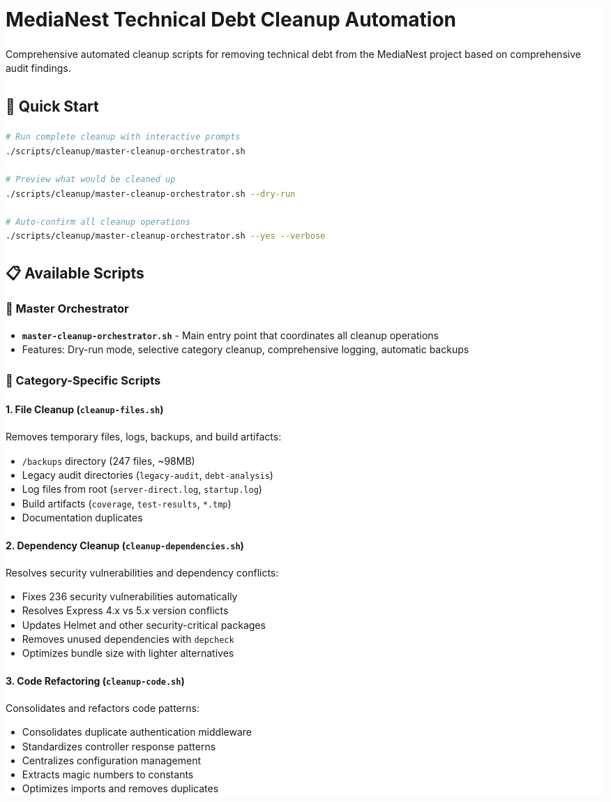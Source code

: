 # MediaNest Technical Debt Cleanup Automation

Comprehensive automated cleanup scripts for removing technical debt from the MediaNest project based on comprehensive audit findings.

## 🚀 Quick Start

```bash
# Run complete cleanup with interactive prompts
./scripts/cleanup/master-cleanup-orchestrator.sh

# Preview what would be cleaned up
./scripts/cleanup/master-cleanup-orchestrator.sh --dry-run

# Auto-confirm all cleanup operations
./scripts/cleanup/master-cleanup-orchestrator.sh --yes --verbose
```

## 📋 Available Scripts

### 🎯 Master Orchestrator

- **`master-cleanup-orchestrator.sh`** - Main entry point that coordinates all cleanup operations
- Features: Dry-run mode, selective category cleanup, comprehensive logging, automatic backups

### 🧹 Category-Specific Scripts

#### 1. File Cleanup (`cleanup-files.sh`)

Removes temporary files, logs, backups, and build artifacts:

- `/backups` directory (247 files, ~98MB)
- Legacy audit directories (`legacy-audit`, `debt-analysis`)
- Log files from root (`server-direct.log`, `startup.log`)
- Build artifacts (`coverage`, `test-results`, `*.tmp`)
- Documentation duplicates

#### 2. Dependency Cleanup (`cleanup-dependencies.sh`)

Resolves security vulnerabilities and dependency conflicts:

- Fixes 236 security vulnerabilities automatically
- Resolves Express 4.x vs 5.x version conflicts
- Updates Helmet and other security-critical packages
- Removes unused dependencies with `depcheck`
- Optimizes bundle size with lighter alternatives

#### 3. Code Refactoring (`cleanup-code.sh`)

Consolidates and refactors code patterns:

- Consolidates duplicate authentication middleware
- Standardizes controller response patterns
- Centralizes configuration management
- Extracts magic numbers to constants
- Optimizes imports and removes duplicates
